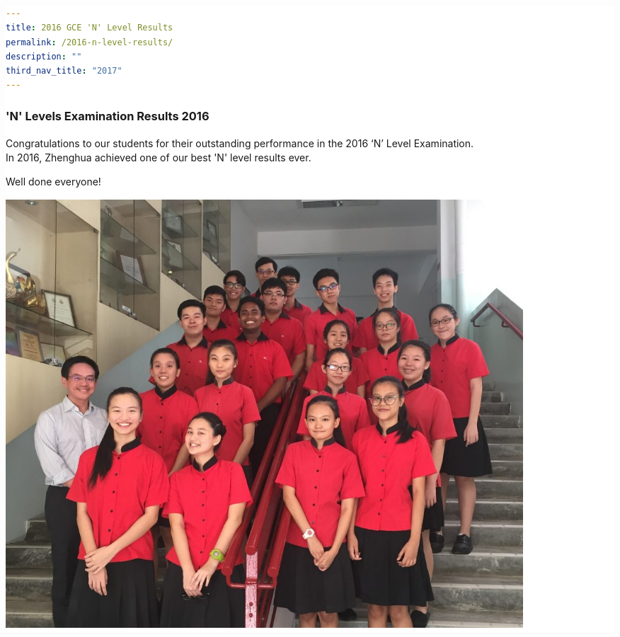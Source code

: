 ```yaml
---
title: 2016 GCE 'N' Level Results
permalink: /2016-n-level-results/
description: ""
third_nav_title: "2017"
---
```

### 'N' Levels Examination Results 2016

Congratulations to our students for their outstanding performance in the 2016 ‘N’ Level Examination.  
In 2016, Zhenghua achieved one of our best 'N' level results ever.

Well done everyone!

<img src="/images/2016%20n%20level.jpg" 
     style="width:85%">
